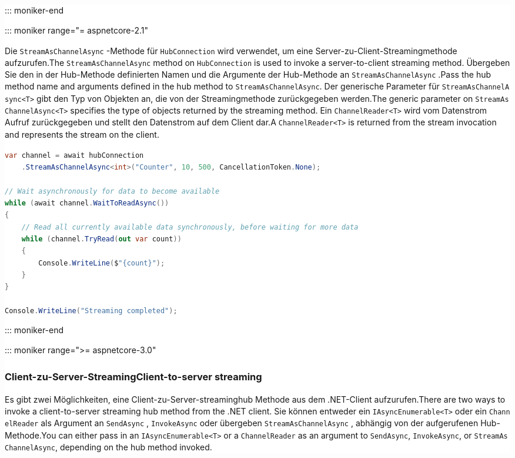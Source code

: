 ::: moniker-end

::: moniker range="= aspnetcore-2.1"

<span data-ttu-id="ba8a3-147">Die `StreamAsChannelAsync` -Methode für `HubConnection` wird verwendet, um eine Server-zu-Client-Streamingmethode aufzurufen.</span><span class="sxs-lookup"><span data-stu-id="ba8a3-147">The `StreamAsChannelAsync` method on `HubConnection` is used to invoke a server-to-client streaming method.</span></span> <span data-ttu-id="ba8a3-148">Übergeben Sie den in der Hub-Methode definierten Namen und die Argumente der Hub-Methode an `StreamAsChannelAsync` .</span><span class="sxs-lookup"><span data-stu-id="ba8a3-148">Pass the hub method name and arguments defined in the hub method to `StreamAsChannelAsync`.</span></span> <span data-ttu-id="ba8a3-149">Der generische Parameter für `StreamAsChannelAsync<T>` gibt den Typ von Objekten an, die von der Streamingmethode zurückgegeben werden.</span><span class="sxs-lookup"><span data-stu-id="ba8a3-149">The generic parameter on `StreamAsChannelAsync<T>` specifies the type of objects returned by the streaming method.</span></span> <span data-ttu-id="ba8a3-150">Ein `ChannelReader<T>` wird vom Datenstrom Aufruf zurückgegeben und stellt den Datenstrom auf dem Client dar.</span><span class="sxs-lookup"><span data-stu-id="ba8a3-150">A `ChannelReader<T>` is returned from the stream invocation and represents the stream on the client.</span></span>

```csharp
var channel = await hubConnection
    .StreamAsChannelAsync<int>("Counter", 10, 500, CancellationToken.None);

// Wait asynchronously for data to become available
while (await channel.WaitToReadAsync())
{
    // Read all currently available data synchronously, before waiting for more data
    while (channel.TryRead(out var count))
    {
        Console.WriteLine($"{count}");
    }
}

Console.WriteLine("Streaming completed");
```

::: moniker-end

::: moniker range=">= aspnetcore-3.0"

### <a name="client-to-server-streaming"></a><span data-ttu-id="ba8a3-151">Client-zu-Server-Streaming</span><span class="sxs-lookup"><span data-stu-id="ba8a3-151">Client-to-server streaming</span></span>

<span data-ttu-id="ba8a3-152">Es gibt zwei Möglichkeiten, eine Client-zu-Server-streaminghub Methode aus dem .NET-Client aufzurufen.</span><span class="sxs-lookup"><span data-stu-id="ba8a3-152">There are two ways to invoke a client-to-server streaming hub method from the .NET client.</span></span> <span data-ttu-id="ba8a3-153">Sie können entweder ein `IAsyncEnumerable<T>` oder ein `ChannelReader` als Argument an `SendAsync` , `InvokeAsync` oder übergeben `StreamAsChannelAsync` , abhängig von der aufgerufenen Hub-Methode.</span><span class="sxs-lookup"><span data-stu-id="ba8a3-153">You can either pass in an `IAsyncEnumerable<T>` or a `ChannelReader` as an argument to `SendAsync`, `InvokeAsync`, or `StreamAsChannelAsync`, depending on the hub method invoked.</span></span>
